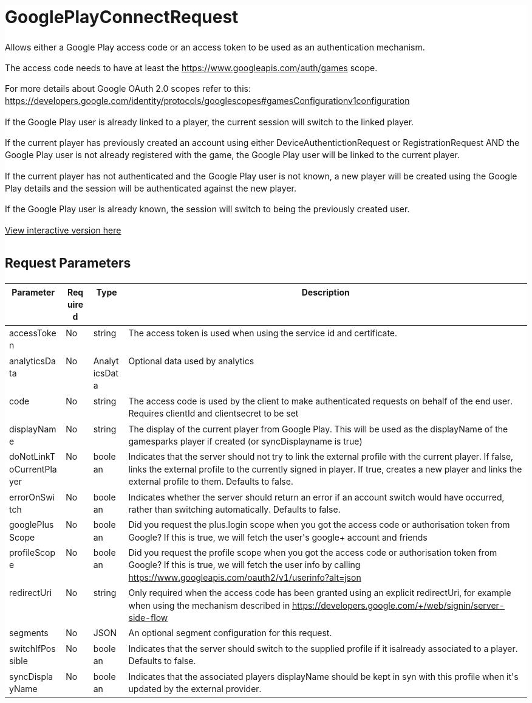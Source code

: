 
# GooglePlayConnectRequest


Allows either a Google Play access code or an access token to be used as an authentication mechanism.

The access code needs to have at least the https://www.googleapis.com/auth/games scope.

For more details about Google OAuth 2.0 scopes refer to this: https://developers.google.com/identity/protocols/googlescopes#gamesConfigurationv1configuration

If the Google Play user is already linked to a player, the current session will switch to the linked player.

If the current player has previously created an account using either DeviceAuthentictionRequest or RegistrationRequest AND the Google Play user is not already registered with the game, the Google Play user will be linked to the current player.

If the current player has not authenticated and the Google Play user is not known, a new player will be created using the Google Play details and the session will be authenticated against the new player.

If the Google Play user is already known, the session will switch to being the previously created user.


<a href="https://api.gamesparks.net/#googleplayconnectrequest" target="_gsapi">View interactive version here</a>

## Request Parameters

Parameter | Required | Type | Description
--------- | -------- | ---- | -----------
accessToken | No | string | The access token is used when using the service id and certificate.
analyticsData | No | AnalyticsData | Optional data used by analytics
code | No | string | The access code is used by the client to make authenticated requests on behalf of the end user. Requires clientId and clientsecret to be set
displayName | No | string | The display of the current player from Google Play. This will be used as the displayName of the gamesparks player if created (or syncDisplayname is true)
doNotLinkToCurrentPlayer | No | boolean | Indicates that the server should not try to link the external profile with the current player.  If false, links the external profile to the currently signed in player.  If true, creates a new player and links the external profile to them.  Defaults to false.
errorOnSwitch | No | boolean | Indicates whether the server should return an error if an account switch would have occurred, rather than switching automatically.  Defaults to false.
googlePlusScope | No | boolean | Did you request the plus.login scope when you got the access code or authorisation token from Google? If this is true, we will fetch the user's google+ account and friends
profileScope | No | boolean | Did you request the profile scope when you got the access code or authorisation token from Google? If this is true, we will fetch the user info by calling https://www.googleapis.com/oauth2/v1/userinfo?alt=json 
redirectUri | No | string | Only required when the access code has been granted using an explicit redirectUri, for example when using the mechanism described in https://developers.google.com/+/web/signin/server-side-flow
segments | No | JSON | An optional segment configuration for this request.
switchIfPossible | No | boolean | Indicates that the server should switch to the supplied profile if it isalready associated to a player. Defaults to false.
syncDisplayName | No | boolean | Indicates that the associated players displayName should be kept in syn with this profile when it's updated by the external provider.
